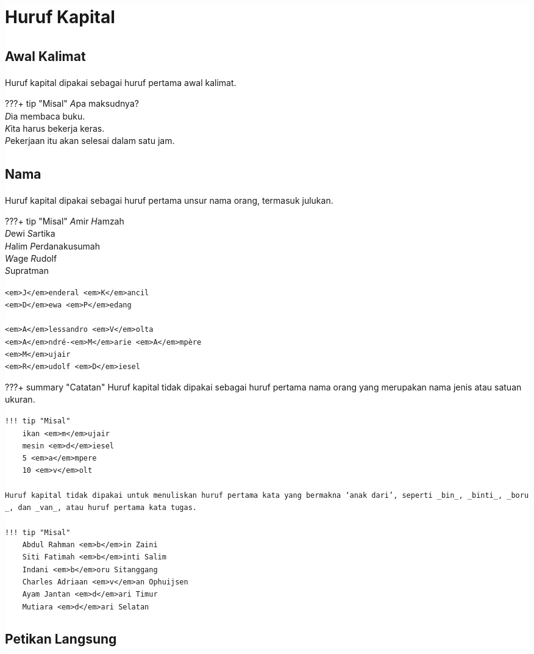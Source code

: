 # Huruf Kapital

## Awal Kalimat

Huruf kapital dipakai sebagai huruf pertama awal kalimat.

???+ tip "Misal"
    <em>A</em>pa maksudnya?  
    <em>D</em>ia membaca buku.  
    <em>K</em>ita harus bekerja keras.  
    <em>P</em>ekerjaan itu akan selesai dalam satu jam.

## Nama

Huruf kapital dipakai sebagai huruf pertama unsur nama orang, termasuk julukan.

???+ tip "Misal"
    <em>A</em>mir <em>H</em>amzah  
    <em>D</em>ewi <em>S</em>artika  
    <em>H</em>alim <em>P</em>erdanakusumah  
    <em>W</em>age <em>R</em>udolf  
    <em>S</em>upratman

    <em>J</em>enderal <em>K</em>ancil  
    <em>D</em>ewa <em>P</em>edang

    <em>A</em>lessandro <em>V</em>olta  
    <em>A</em>ndré-<em>M</em>arie <em>A</em>mpère  
    <em>M</em>ujair  
    <em>R</em>udolf <em>D</em>iesel

???+ summary "Catatan"
    Huruf kapital tidak dipakai sebagai huruf pertama nama orang yang merupakan nama jenis atau satuan ukuran.

    !!! tip "Misal"
        ikan <em>m</em>ujair  
        mesin <em>d</em>iesel  
        5 <em>a</em>mpere  
        10 <em>v</em>olt

    Huruf kapital tidak dipakai untuk menuliskan huruf pertama kata yang bermakna ‘anak dari’, seperti _bin_, _binti_, _boru_, dan _van_, atau huruf pertama kata tugas.

    !!! tip "Misal"
        Abdul Rahman <em>b</em>in Zaini  
        Siti Fatimah <em>b</em>inti Salim  
        Indani <em>b</em>oru Sitanggang  
        Charles Adriaan <em>v</em>an Ophuijsen  
        Ayam Jantan <em>d</em>ari Timur  
        Mutiara <em>d</em>ari Selatan

## Petikan Langsung
